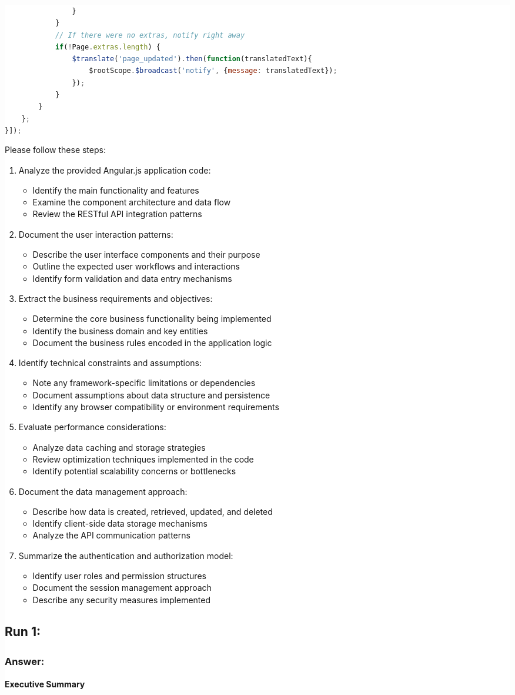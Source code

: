 ```js
                }
            }
            // If there were no extras, notify right away
            if(!Page.extras.length) {
                $translate('page_updated').then(function(translatedText){
                    $rootScope.$broadcast('notify', {message: translatedText});
                });
            }
        }
    };
}]);

```


Please follow these steps:

1. Analyze the provided Angular.js application code:
   - Identify the main functionality and features
   - Examine the component architecture and data flow
   - Review the RESTful API integration patterns

2. Document the user interaction patterns:
   - Describe the user interface components and their purpose
   - Outline the expected user workflows and interactions
   - Identify form validation and data entry mechanisms

3. Extract the business requirements and objectives:
   - Determine the core business functionality being implemented
   - Identify the business domain and key entities
   - Document the business rules encoded in the application logic

4. Identify technical constraints and assumptions:
   - Note any framework-specific limitations or dependencies
   - Document assumptions about data structure and persistence
   - Identify any browser compatibility or environment requirements

5. Evaluate performance considerations:
   - Analyze data caching and storage strategies
   - Review optimization techniques implemented in the code
   - Identify potential scalability concerns or bottlenecks

6. Document the data management approach:
   - Describe how data is created, retrieved, updated, and deleted
   - Identify client-side data storage mechanisms
   - Analyze the API communication patterns

7. Summarize the authentication and authorization model:
   - Identify user roles and permission structures
   - Document the session management approach
   - Describe any security measures implemented

## Run 1:
### Answer:
**Executive Summary**
